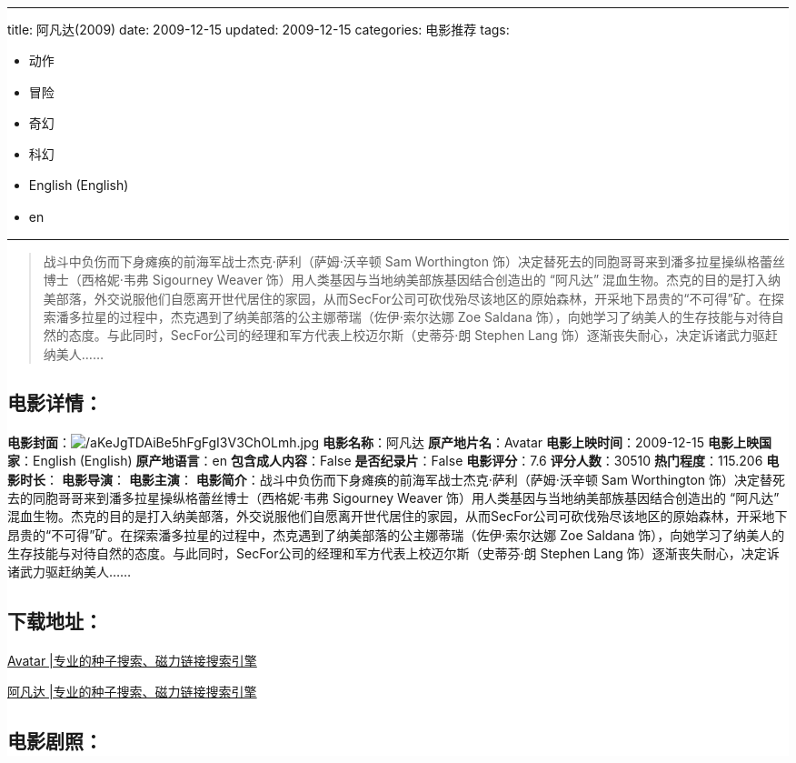 
---
title: 阿凡达(2009)
date: 2009-12-15
updated: 2009-12-15
categories: 电影推荐
tags:
- 动作
- 冒险
- 奇幻
- 科幻

- English (English)
- en
---


> 战斗中负伤而下身瘫痪的前海军战士杰克·萨利（萨姆·沃辛顿 Sam Worthington 饰）决定替死去的同胞哥哥来到潘多拉星操纵格蕾丝博士（西格妮·韦弗 Sigourney Weaver 饰）用人类基因与当地纳美部族基因结合创造出的 “阿凡达” 混血生物。杰克的目的是打入纳美部落，外交说服他们自愿离开世代居住的家园，从而SecFor公司可砍伐殆尽该地区的原始森林，开采地下昂贵的“不可得”矿。在探索潘多拉星的过程中，杰克遇到了纳美部落的公主娜蒂瑞（佐伊·索尔达娜 Zoe Saldana 饰），向她学习了纳美人的生存技能与对待自然的态度。与此同时，SecFor公司的经理和军方代表上校迈尔斯（史蒂芬·朗 Stephen Lang 饰）逐渐丧失耐心，决定诉诸武力驱赶纳美人……

## **电影详情**：

**电影封面**：<img src="https://image.tmdb.org/t/p/w200/aKeJgTDAiBe5hFgFgI3V3ChOLmh.jpg" alt="/aKeJgTDAiBe5hFgFgI3V3ChOLmh.jpg" title="/aKeJgTDAiBe5hFgFgI3V3ChOLmh.jpg">
**电影名称**：阿凡达
**原产地片名**：Avatar
**电影上映时间**：2009-12-15
**电影上映国家**：English (English)
**原产地语言**：en
**包含成人内容**：False
**是否纪录片**：False
**电影评分**：7.6
**评分人数**：30510
**热门程度**：115.206
**电影时长**：
**电影导演**：
**电影主演**：
**电影简介**：战斗中负伤而下身瘫痪的前海军战士杰克·萨利（萨姆·沃辛顿 Sam Worthington 饰）决定替死去的同胞哥哥来到潘多拉星操纵格蕾丝博士（西格妮·韦弗 Sigourney Weaver 饰）用人类基因与当地纳美部族基因结合创造出的 “阿凡达” 混血生物。杰克的目的是打入纳美部落，外交说服他们自愿离开世代居住的家园，从而SecFor公司可砍伐殆尽该地区的原始森林，开采地下昂贵的“不可得”矿。在探索潘多拉星的过程中，杰克遇到了纳美部落的公主娜蒂瑞（佐伊·索尔达娜 Zoe Saldana 饰），向她学习了纳美人的生存技能与对待自然的态度。与此同时，SecFor公司的经理和军方代表上校迈尔斯（史蒂芬·朗 Stephen Lang 饰）逐渐丧失耐心，决定诉诸武力驱赶纳美人……

## **下载地址**：
[Avatar |专业的种子搜索、磁力链接搜索引擎](https://movie.amd794.com:2083/?search=Avatar&ordering=&mode=match_phrase&page_size=10&page=1)

[阿凡达 |专业的种子搜索、磁力链接搜索引擎](https://movie.amd794.com:2083/?search=%E9%98%BF%E5%87%A1%E8%BE%BE&ordering=&mode=match_phrase&page_size=10&page=1)
 

## **电影剧照**：